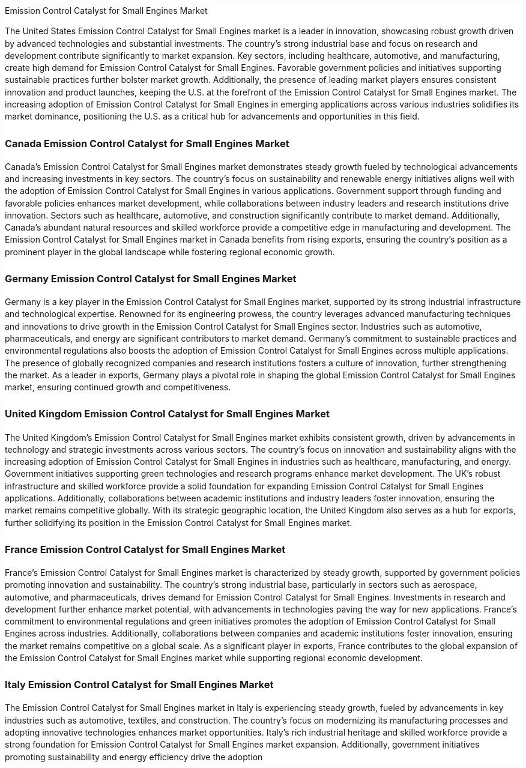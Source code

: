 Emission Control Catalyst for Small Engines Market</h3><p>The United States Emission Control Catalyst for Small Engines market is a leader in innovation, showcasing robust growth driven by advanced technologies and substantial investments. The country&rsquo;s strong industrial base and focus on research and development contribute significantly to market expansion. Key sectors, including healthcare, automotive, and manufacturing, create high demand for Emission Control Catalyst for Small Engines. Favorable government policies and initiatives supporting sustainable practices further bolster market growth. Additionally, the presence of leading market players ensures consistent innovation and product launches, keeping the U.S. at the forefront of the Emission Control Catalyst for Small Engines market. The increasing adoption of Emission Control Catalyst for Small Engines in emerging applications across various industries solidifies its market dominance, positioning the U.S. as a critical hub for advancements and opportunities in this field.</p><h3>Canada Emission Control Catalyst for Small Engines Market</h3><p>Canada&rsquo;s Emission Control Catalyst for Small Engines market demonstrates steady growth fueled by technological advancements and increasing investments in key sectors. The country&rsquo;s focus on sustainability and renewable energy initiatives aligns well with the adoption of Emission Control Catalyst for Small Engines in various applications. Government support through funding and favorable policies enhances market development, while collaborations between industry leaders and research institutions drive innovation. Sectors such as healthcare, automotive, and construction significantly contribute to market demand. Additionally, Canada&rsquo;s abundant natural resources and skilled workforce provide a competitive edge in manufacturing and development. The Emission Control Catalyst for Small Engines market in Canada benefits from rising exports, ensuring the country&rsquo;s position as a prominent player in the global landscape while fostering regional economic growth.</p><h3>Germany Emission Control Catalyst for Small Engines Market</h3><p>Germany is a key player in the Emission Control Catalyst for Small Engines market, supported by its strong industrial infrastructure and technological expertise. Renowned for its engineering prowess, the country leverages advanced manufacturing techniques and innovations to drive growth in the Emission Control Catalyst for Small Engines sector. Industries such as automotive, pharmaceuticals, and energy are significant contributors to market demand. Germany&rsquo;s commitment to sustainable practices and environmental regulations also boosts the adoption of Emission Control Catalyst for Small Engines across multiple applications. The presence of globally recognized companies and research institutions fosters a culture of innovation, further strengthening the market. As a leader in exports, Germany plays a pivotal role in shaping the global Emission Control Catalyst for Small Engines market, ensuring continued growth and competitiveness.</p><h3>United Kingdom Emission Control Catalyst for Small Engines Market</h3><p>The United Kingdom&rsquo;s Emission Control Catalyst for Small Engines market exhibits consistent growth, driven by advancements in technology and strategic investments across various sectors. The country&rsquo;s focus on innovation and sustainability aligns with the increasing adoption of Emission Control Catalyst for Small Engines in industries such as healthcare, manufacturing, and energy. Government initiatives supporting green technologies and research programs enhance market development. The UK&rsquo;s robust infrastructure and skilled workforce provide a solid foundation for expanding Emission Control Catalyst for Small Engines applications. Additionally, collaborations between academic institutions and industry leaders foster innovation, ensuring the market remains competitive globally. With its strategic geographic location, the United Kingdom also serves as a hub for exports, further solidifying its position in the Emission Control Catalyst for Small Engines market.</p><h3>France Emission Control Catalyst for Small Engines Market</h3><p>France&rsquo;s Emission Control Catalyst for Small Engines market is characterized by steady growth, supported by government policies promoting innovation and sustainability. The country&rsquo;s strong industrial base, particularly in sectors such as aerospace, automotive, and pharmaceuticals, drives demand for Emission Control Catalyst for Small Engines. Investments in research and development further enhance market potential, with advancements in technologies paving the way for new applications. France&rsquo;s commitment to environmental regulations and green initiatives promotes the adoption of Emission Control Catalyst for Small Engines across industries. Additionally, collaborations between companies and academic institutions foster innovation, ensuring the market remains competitive on a global scale. As a significant player in exports, France contributes to the global expansion of the Emission Control Catalyst for Small Engines market while supporting regional economic development.</p><h3>Italy Emission Control Catalyst for Small Engines Market</h3><p>The Emission Control Catalyst for Small Engines market in Italy is experiencing steady growth, fueled by advancements in key industries such as automotive, textiles, and construction. The country&rsquo;s focus on modernizing its manufacturing processes and adopting innovative technologies enhances market opportunities. Italy&rsquo;s rich industrial heritage and skilled workforce provide a strong foundation for Emission Control Catalyst for Small Engines market expansion. Additionally, government initiatives promoting sustainability and energy efficiency drive the adoption